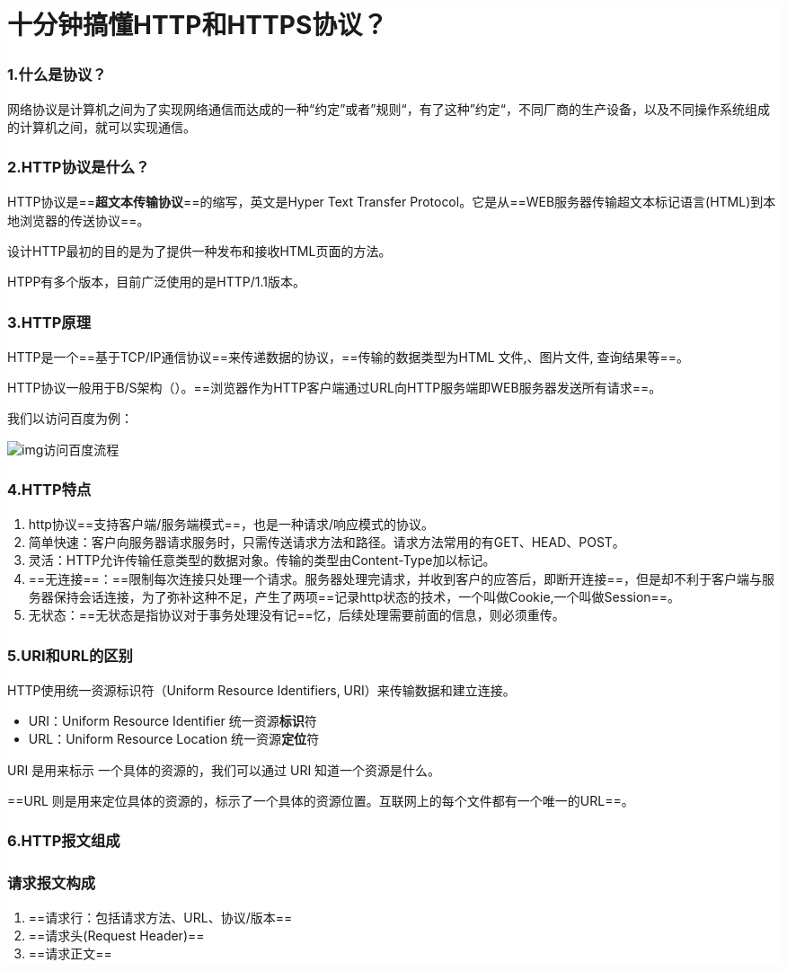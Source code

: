 # 十分钟搞懂HTTP和HTTPS协议？



### **1.什么是协议？**

网络协议是计算机之间为了实现网络通信而达成的一种“约定”或者”规则“，有了这种”约定“，不同厂商的生产设备，以及不同操作系统组成的计算机之间，就可以实现通信。

### **2.HTTP协议是什么？**

HTTP协议是==**超文本传输协议**==的缩写，英文是Hyper Text Transfer Protocol。它是从==WEB服务器传输超文本标记语言(HTML)到本地浏览器的传送协议==。

设计HTTP最初的目的是为了提供一种发布和接收HTML页面的方法。

HTPP有多个版本，目前广泛使用的是HTTP/1.1版本。

### 3.HTTP原理

HTTP是一个==基于TCP/IP通信协议==来传递数据的协议，==传输的数据类型为HTML 文件,、图片文件, 查询结果等==。

HTTP协议一般用于B/S架构（）。==浏览器作为HTTP客户端通过URL向HTTP服务端即WEB服务器发送所有请求==。

我们以访问百度为例：



![img](https://pic4.zhimg.com/80/v2-fbef2c48d13068978904f3d1688728ab_720w.jpg)访问百度流程

### 4.HTTP特点

1. http协议==支持客户端/服务端模式==，也是一种请求/响应模式的协议。
2. 简单快速：客户向服务器请求服务时，只需传送请求方法和路径。请求方法常用的有GET、HEAD、POST。
3. 灵活：HTTP允许传输任意类型的数据对象。传输的类型由Content-Type加以标记。
4. ==无连接==：==限制每次连接只处理一个请求。服务器处理完请求，并收到客户的应答后，即断开连接==，但是却不利于客户端与服务器保持会话连接，为了弥补这种不足，产生了两项==记录http状态的技术，一个叫做Cookie,一个叫做Session==。
5. 无状态：==无状态是指协议对于事务处理没有记==忆，后续处理需要前面的信息，则必须重传。

### 5.URI和URL的区别

HTTP使用统一资源标识符（Uniform Resource Identifiers, URI）来传输数据和建立连接。

- URI：Uniform Resource Identifier 统一资源**标识**符
- URL：Uniform Resource Location 统一资源**定位**符

URI 是用来标示 一个具体的资源的，我们可以通过 URI 知道一个资源是什么。

==URL 则是用来定位具体的资源的，标示了一个具体的资源位置。互联网上的每个文件都有一个唯一的URL==。

### 6.HTTP报文组成

### **请求报文构成**

1. ==请求行：包括请求方法、URL、协议/版本==
2. ==请求头(Request Header)==
3. ==请求正文==
